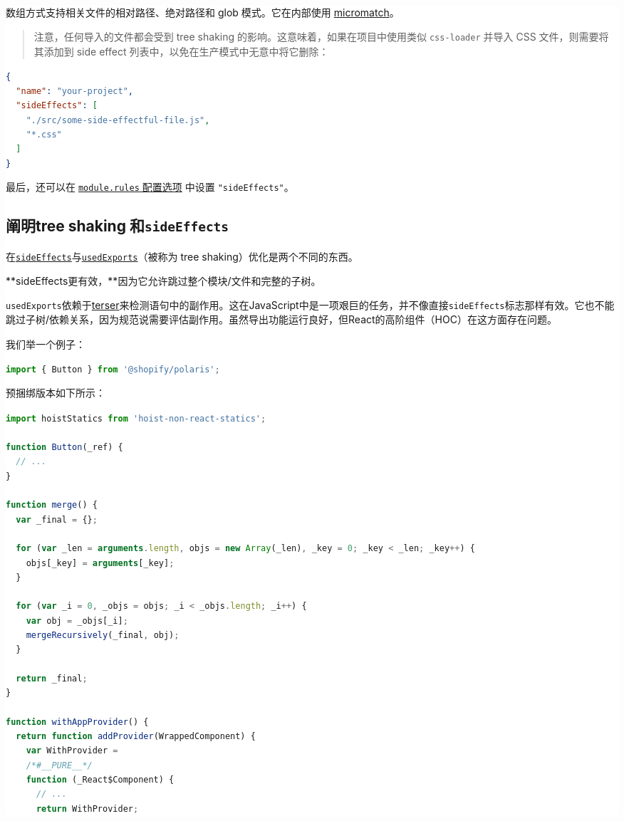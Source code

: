 数组方式支持相关文件的相对路径、绝对路径和 glob 模式。它在内部使用 [micromatch](https://github.com/micromatch/micromatch#matching-features)。

> 注意，任何导入的文件都会受到 tree shaking 的影响。这意味着，如果在项目中使用类似 `css-loader` 并导入 CSS 文件，则需要将其添加到 side effect 列表中，以免在生产模式中无意中将它删除：

```json
{
  "name": "your-project",
  "sideEffects": [
    "./src/some-side-effectful-file.js",
    "*.css"
  ]
}
```

最后，还可以在 [`module.rules` 配置选项](https://github.com/webpack/webpack/issues/6065#issuecomment-351060570) 中设置 `"sideEffects"`。



## 阐明tree shaking 和`sideEffects`

在[`sideEffects`](https://webpack.js.org/configuration/optimization/#optimizationsideeffects)与[`usedExports`](https://webpack.js.org/configuration/optimization/#optimizationusedexports)（被称为 tree shaking）优化是两个不同的东西。

**sideEffects更有效，**因为它允许跳过整个模块/文件和完整的子树。

`usedExports`依赖于[terser](https://github.com/terser-js/terser)来检测语句中的副作用。这在JavaScript中是一项艰巨的任务，并不像直接`sideEffects`标志那样有效。它也不能跳过子树/依赖关系，因为规范说需要评估副作用。虽然导出功能运行良好，但React的高阶组件（HOC）在这方面存在问题。

我们举一个例子：

```javascript
import { Button } from '@shopify/polaris';
```

预捆绑版本如下所示：

```javascript
import hoistStatics from 'hoist-non-react-statics';

function Button(_ref) {
  // ...
}

function merge() {
  var _final = {};

  for (var _len = arguments.length, objs = new Array(_len), _key = 0; _key < _len; _key++) {
    objs[_key] = arguments[_key];
  }

  for (var _i = 0, _objs = objs; _i < _objs.length; _i++) {
    var obj = _objs[_i];
    mergeRecursively(_final, obj);
  }

  return _final;
}

function withAppProvider() {
  return function addProvider(WrappedComponent) {
    var WithProvider =
    /*#__PURE__*/
    function (_React$Component) {
      // ...
      return WithProvider;
```